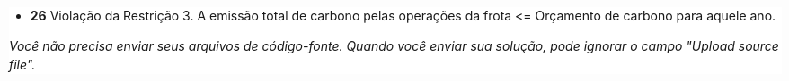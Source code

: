 - **26** Violação da Restrição 3. A emissão total de carbono pelas operações da frota <= Orçamento de carbono para aquele ano.

*Você não precisa enviar seus arquivos de código-fonte. Quando você enviar sua solução, pode ignorar o campo "Upload source file".*
